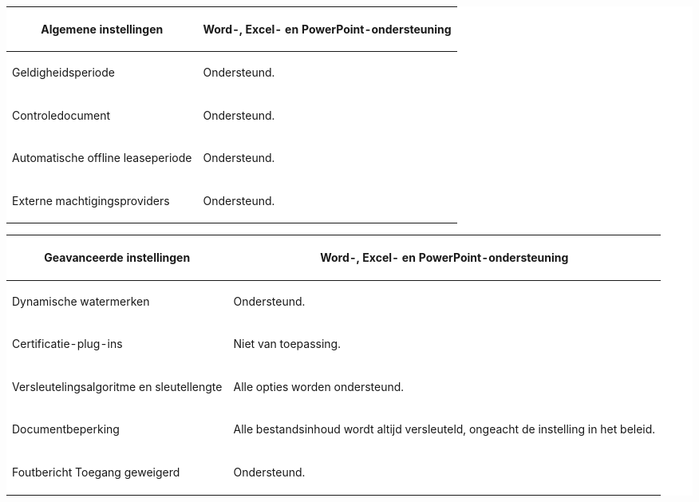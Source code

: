 
<table>
 <thead>
  <tr>
   <th><p>Algemene instellingen</p></th>
   <th><p>Word-, Excel- en PowerPoint-ondersteuning</p></th>
  </tr>
 </thead>
 <tbody>
  <tr>
   <td><p>Geldigheidsperiode</p></td>
   <td><p>Ondersteund.</p></td>
  </tr>
  <tr>
   <td><p>Controledocument</p></td>
   <td><p>Ondersteund.</p></td>
  </tr>
  <tr>
   <td><p>Automatische offline leaseperiode</p></td>
   <td><p>Ondersteund.</p></td>
  </tr>
  <tr>
   <td><p>Externe machtigingsproviders</p></td>
   <td><p>Ondersteund.</p></td>
  </tr>
 </tbody>
</table>

<table>
 <thead>
  <tr>
   <th><p>Geavanceerde instellingen</p></th>
   <th><p>Word-, Excel- en PowerPoint-ondersteuning</p></th>
  </tr>
 </thead>
 <tbody>
  <tr>
   <td><p>Dynamische watermerken</p></td>
   <td><p>Ondersteund.</p></td>
  </tr>
  <tr>
   <td><p>Certificatie-plug-ins</p></td>
   <td><p>Niet van toepassing.</p></td>
  </tr>
  <tr>
   <td><p>Versleutelingsalgoritme en sleutellengte </p></td>
   <td><p>Alle opties worden ondersteund.</p></td>
  </tr>
  <tr>
   <td><p>Documentbeperking</p></td>
   <td><p>Alle bestandsinhoud wordt altijd versleuteld, ongeacht de instelling in het beleid.</p></td>
  </tr>
  <tr>
   <td><p>Foutbericht Toegang geweigerd</p></td>
   <td><p>Ondersteund.</p></td>
  </tr>
 </tbody>
</table>
